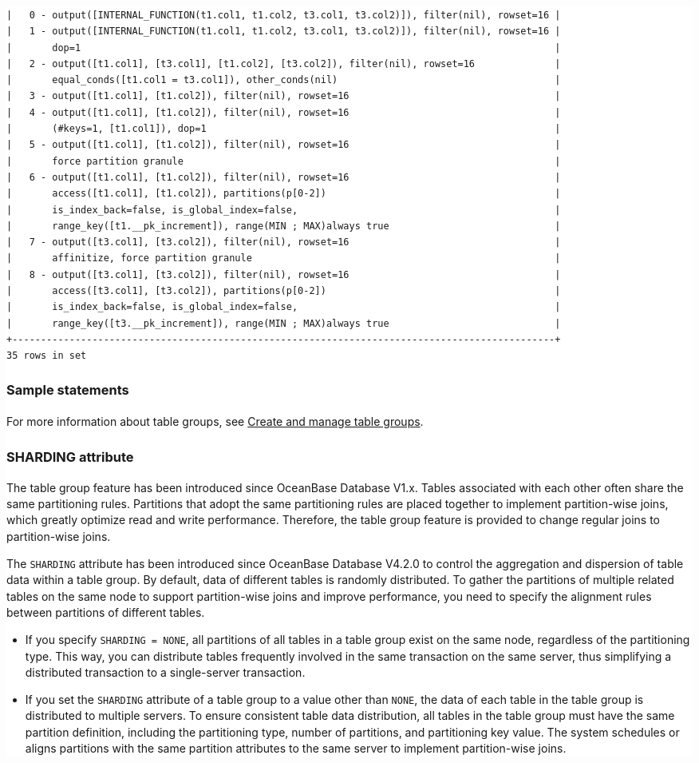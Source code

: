 ```shell
|   0 - output([INTERNAL_FUNCTION(t1.col1, t1.col2, t3.col1, t3.col2)]), filter(nil), rowset=16 |
|   1 - output([INTERNAL_FUNCTION(t1.col1, t1.col2, t3.col1, t3.col2)]), filter(nil), rowset=16 |
|       dop=1                                                                                   |
|   2 - output([t1.col1], [t3.col1], [t1.col2], [t3.col2]), filter(nil), rowset=16              |
|       equal_conds([t1.col1 = t3.col1]), other_conds(nil)                                      |
|   3 - output([t1.col1], [t1.col2]), filter(nil), rowset=16                                    |
|   4 - output([t1.col1], [t1.col2]), filter(nil), rowset=16                                    |
|       (#keys=1, [t1.col1]), dop=1                                                             |
|   5 - output([t1.col1], [t1.col2]), filter(nil), rowset=16                                    |
|       force partition granule                                                                 |
|   6 - output([t1.col1], [t1.col2]), filter(nil), rowset=16                                    |
|       access([t1.col1], [t1.col2]), partitions(p[0-2])                                        |
|       is_index_back=false, is_global_index=false,                                             |
|       range_key([t1.__pk_increment]), range(MIN ; MAX)always true                             |
|   7 - output([t3.col1], [t3.col2]), filter(nil), rowset=16                                    |
|       affinitize, force partition granule                                                     |
|   8 - output([t3.col1], [t3.col2]), filter(nil), rowset=16                                    |
|       access([t3.col1], [t3.col2]), partitions(p[0-2])                                        |
|       is_index_back=false, is_global_index=false,                                             |
|       range_key([t3.__pk_increment]), range(MIN ; MAX)always true                             |
+-----------------------------------------------------------------------------------------------+
35 rows in set
```

### Sample statements

For more information about table groups, see [Create and manage table groups](https://en.oceanbase.com/docs/common-oceanbase-database-10000000001377877).

### SHARDING attribute

The table group feature has been introduced since OceanBase Database V1.x. Tables associated with each other often share the same partitioning rules. Partitions that adopt the same partitioning rules are placed together to implement partition-wise joins, which greatly optimize read and write performance. Therefore, the table group feature is provided to change regular joins to partition-wise joins.

The `SHARDING` attribute has been introduced since OceanBase Database V4.2.0 to control the aggregation and dispersion of table data within a table group. By default, data of different tables is randomly distributed. To gather the partitions of multiple related tables on the same node to support partition-wise joins and improve performance, you need to specify the alignment rules between partitions of different tables.

- If you specify `SHARDING = NONE`, all partitions of all tables in a table group exist on the same node, regardless of the partitioning type. This way, you can distribute tables frequently involved in the same transaction on the same server, thus simplifying a distributed transaction to a single-server transaction.

- If you set the `SHARDING` attribute of a table group to a value other than `NONE`, the data of each table in the table group is distributed to multiple servers. To ensure consistent table data distribution, all tables in the table group must have the same partition definition, including the partitioning type, number of partitions, and partitioning key value. The system schedules or aligns partitions with the same partition attributes to the same server to implement partition-wise joins.
